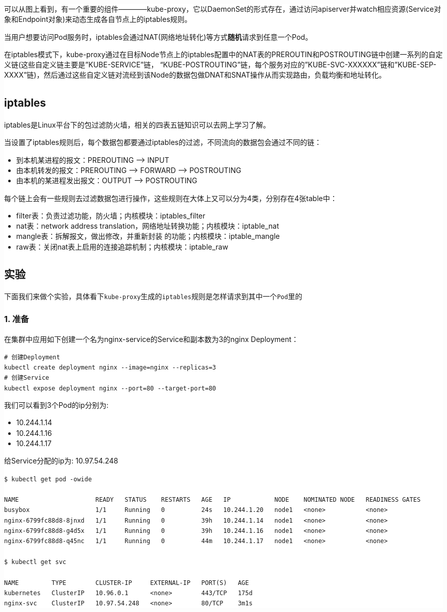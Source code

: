 可以从图上看到，有一个重要的组件————kube-proxy，它以DaemonSet的形式存在，通过访问apiserver并watch相应资源(Service对象和Endpoint对象)来动态生成各自节点上的iptables规则。

当用户想要访问Pod服务时，iptables会通过NAT(网络地址转化)等方式**随机**请求到任意一个Pod。

在iptables模式下，kube-proxy通过在目标Node节点上的iptables配置中的NAT表的PREROUTIN和POSTROUTING链中创建一系列的自定义链(这些自定义链主要是”KUBE-SERVICE”链， “KUBE-POSTROUTING”链，每个服务对应的”KUBE-SVC-XXXXXX”链和”KUBE-SEP-XXXX”链)，然后通过这些自定义链对流经到该Node的数据包做DNAT和SNAT操作从而实现路由，负载均衡和地址转化。

iptables
---
iptables是Linux平台下的包过滤防火墙，相关的四表五链知识可以去网上学习了解。

当设置了iptables规则后，每个数据包都要通过iptables的过滤，不同流向的数据包会通过不同的链：
- 到本机某进程的报文：PREROUTING --> INPUT
- 由本机转发的报文：PREROUTING --> FORWARD --> POSTROUTING
- 由本机的某进程发出报文：OUTPUT --> POSTROUTING

每个链上会有一些规则去过滤数据包进行操作，这些规则在大体上又可以分为4类，分别存在4张table中：
- filter表：负责过滤功能，防火墙；内核模块：iptables_filter
- nat表：network address translation，网络地址转换功能；内核模块：iptable_nat
- mangle表：拆解报文，做出修改，并重新封装 的功能；内核模块：iptable_mangle
- raw表：关闭nat表上启用的连接追踪机制；内核模块：iptable_raw

实验
---
下面我们来做个实验，具体看下`kube-proxy`生成的`iptables`规则是怎样请求到其中一个`Pod`里的

### 1. 准备

在集群中应用如下创建一个名为nginx-service的Service和副本数为3的nginx Deployment：
```shell
# 创建Deployment
kubectl create deployment nginx --image=nginx --replicas=3
# 创建Service
kubectl expose deployment nginx --port=80 --target-port=80
```
我们可以看到3个Pod的ip分别为:
- 10.244.1.14
- 10.244.1.16
- 10.244.1.17

给Service分配的ip为: 10.97.54.248

```shell
$ kubectl get pod -owide

NAME                     READY   STATUS    RESTARTS   AGE   IP            NODE    NOMINATED NODE   READINESS GATES
busybox                  1/1     Running   0          24s   10.244.1.20   node1   <none>           <none>
nginx-6799fc88d8-8jnxd   1/1     Running   0          39h   10.244.1.14   node1   <none>           <none>
nginx-6799fc88d8-g4d5x   1/1     Running   0          39h   10.244.1.16   node1   <none>           <none>
nginx-6799fc88d8-q45nc   1/1     Running   0          44m   10.244.1.17   node1   <none>           <none>

$ kubectl get svc

NAME         TYPE        CLUSTER-IP     EXTERNAL-IP   PORT(S)   AGE
kubernetes   ClusterIP   10.96.0.1      <none>        443/TCP   175d
nginx-svc    ClusterIP   10.97.54.248   <none>        80/TCP    3m1s
```
